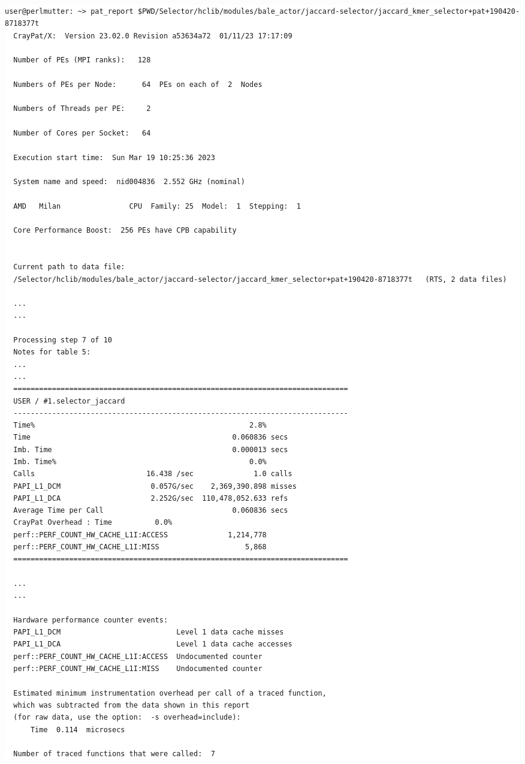 ```
user@perlmutter: ~> pat_report $PWD/Selector/hclib/modules/bale_actor/jaccard-selector/jaccard_kmer_selector+pat+190420-8718377t
  CrayPat/X:  Version 23.02.0 Revision a53634a72  01/11/23 17:17:09

  Number of PEs (MPI ranks):   128

  Numbers of PEs per Node:      64  PEs on each of  2  Nodes

  Numbers of Threads per PE:     2

  Number of Cores per Socket:   64

  Execution start time:  Sun Mar 19 10:25:36 2023

  System name and speed:  nid004836  2.552 GHz (nominal)

  AMD   Milan                CPU  Family: 25  Model:  1  Stepping:  1

  Core Performance Boost:  256 PEs have CPB capability


  Current path to data file:
  /Selector/hclib/modules/bale_actor/jaccard-selector/jaccard_kmer_selector+pat+190420-8718377t   (RTS, 2 data files)

  ...
  ...

  Processing step 7 of 10
  Notes for table 5:
  ...
  ...
  ==============================================================================
  USER / #1.selector_jaccard
  ------------------------------------------------------------------------------
  Time%                                                  2.8% 
  Time                                               0.060836 secs
  Imb. Time                                          0.000013 secs
  Imb. Time%                                             0.0% 
  Calls                          16.438 /sec              1.0 calls
  PAPI_L1_DCM                     0.057G/sec    2,369,390.898 misses
  PAPI_L1_DCA                     2.252G/sec  110,478,052.633 refs
  Average Time per Call                              0.060836 secs
  CrayPat Overhead : Time          0.0%                       
  perf::PERF_COUNT_HW_CACHE_L1I:ACCESS              1,214,778 
  perf::PERF_COUNT_HW_CACHE_L1I:MISS                    5,868
  ==============================================================================

  ...
  ...

  Hardware performance counter events:
  PAPI_L1_DCM                           Level 1 data cache misses
  PAPI_L1_DCA                           Level 1 data cache accesses
  perf::PERF_COUNT_HW_CACHE_L1I:ACCESS  Undocumented counter
  perf::PERF_COUNT_HW_CACHE_L1I:MISS    Undocumented counter

  Estimated minimum instrumentation overhead per call of a traced function,
  which was subtracted from the data shown in this report
  (for raw data, use the option:  -s overhead=include):
      Time  0.114  microsecs

  Number of traced functions that were called:  7
```